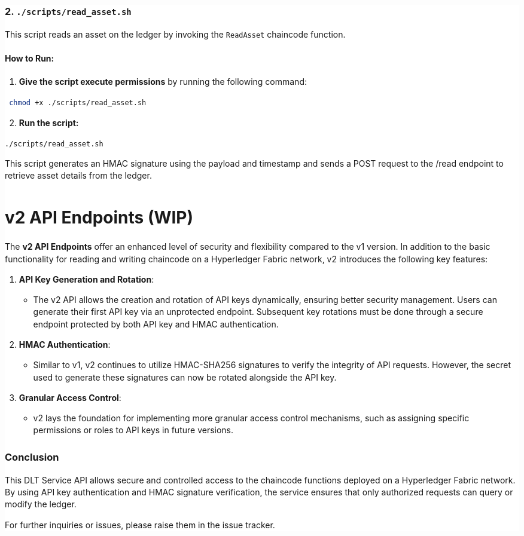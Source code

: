 ### 2. `./scripts/read_asset.sh`

This script reads an asset on the ledger by invoking the `ReadAsset` chaincode function.

#### How to Run:

1. **Give the script execute permissions** by running the following command:
  ```bash
   chmod +x ./scripts/read_asset.sh
  ```
2. **Run the script:**
  ```bash
  ./scripts/read_asset.sh
  ```
This script generates an HMAC signature using the payload and timestamp and sends a POST request to the /read endpoint to retrieve asset details from the ledger.

# v2 API Endpoints (WIP)

The **v2 API Endpoints** offer an enhanced level of security and flexibility compared to the v1 version. In addition to the basic functionality for reading and writing chaincode on a Hyperledger Fabric network, v2 introduces the following key features:

1. **API Key Generation and Rotation**: 
   - The v2 API allows the creation and rotation of API keys dynamically, ensuring better security management. Users can generate their first API key via an unprotected endpoint. Subsequent key rotations must be done through a secure endpoint protected by both API key and HMAC authentication.

2. **HMAC Authentication**: 
   - Similar to v1, v2 continues to utilize HMAC-SHA256 signatures to verify the integrity of API requests. However, the secret used to generate these signatures can now be rotated alongside the API key.

3. **Granular Access Control**: 
   - v2 lays the foundation for implementing more granular access control mechanisms, such as assigning specific permissions or roles to API keys in future versions.

### Conclusion

This DLT Service API allows secure and controlled access to the chaincode functions deployed on a Hyperledger Fabric network. By using API key authentication and HMAC signature verification, the service ensures that only authorized requests can query or modify the ledger.

For further inquiries or issues, please raise them in the issue tracker.
